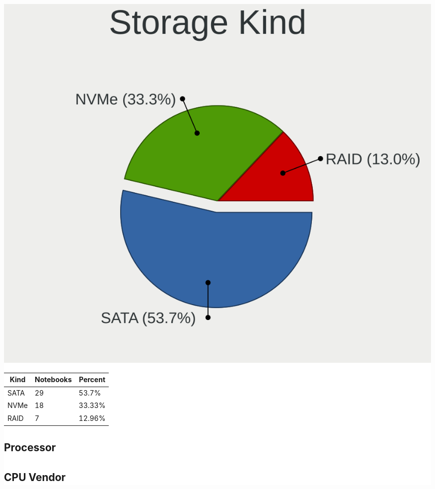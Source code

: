 ![Storage Kind](./images/pie_chart/storage_kind.svg)


| Kind | Notebooks | Percent |
|------|-----------|---------|
| SATA | 29        | 53.7%   |
| NVMe | 18        | 33.33%  |
| RAID | 7         | 12.96%  |

Processor
---------

CPU Vendor
----------
